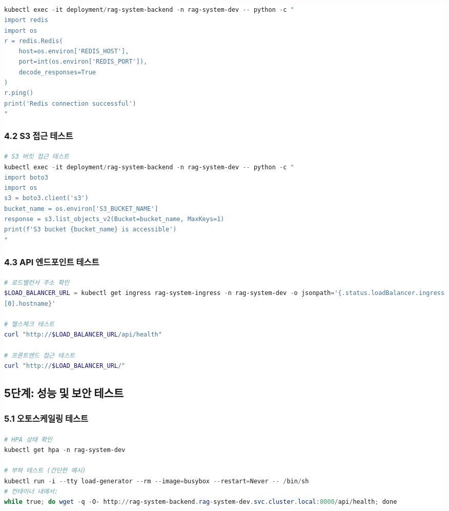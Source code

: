 ```powershell
kubectl exec -it deployment/rag-system-backend -n rag-system-dev -- python -c "
import redis
import os
r = redis.Redis(
    host=os.environ['REDIS_HOST'],
    port=int(os.environ['REDIS_PORT']),
    decode_responses=True
)
r.ping()
print('Redis connection successful')
"
```

### 4.2 S3 접근 테스트

```powershell
# S3 버킷 접근 테스트
kubectl exec -it deployment/rag-system-backend -n rag-system-dev -- python -c "
import boto3
import os
s3 = boto3.client('s3')
bucket_name = os.environ['S3_BUCKET_NAME']
response = s3.list_objects_v2(Bucket=bucket_name, MaxKeys=1)
print(f'S3 bucket {bucket_name} is accessible')
"
```

### 4.3 API 엔드포인트 테스트

```powershell
# 로드밸런서 주소 확인
$LOAD_BALANCER_URL = kubectl get ingress rag-system-ingress -n rag-system-dev -o jsonpath='{.status.loadBalancer.ingress[0].hostname}'

# 헬스체크 테스트
curl "http://$LOAD_BALANCER_URL/api/health"

# 프론트엔드 접근 테스트
curl "http://$LOAD_BALANCER_URL/"
```

## 5단계: 성능 및 보안 테스트

### 5.1 오토스케일링 테스트

```powershell
# HPA 상태 확인
kubectl get hpa -n rag-system-dev

# 부하 테스트 (간단한 예시)
kubectl run -i --tty load-generator --rm --image=busybox --restart=Never -- /bin/sh
# 컨테이너 내에서:
while true; do wget -q -O- http://rag-system-backend.rag-system-dev.svc.cluster.local:8000/api/health; done
```
